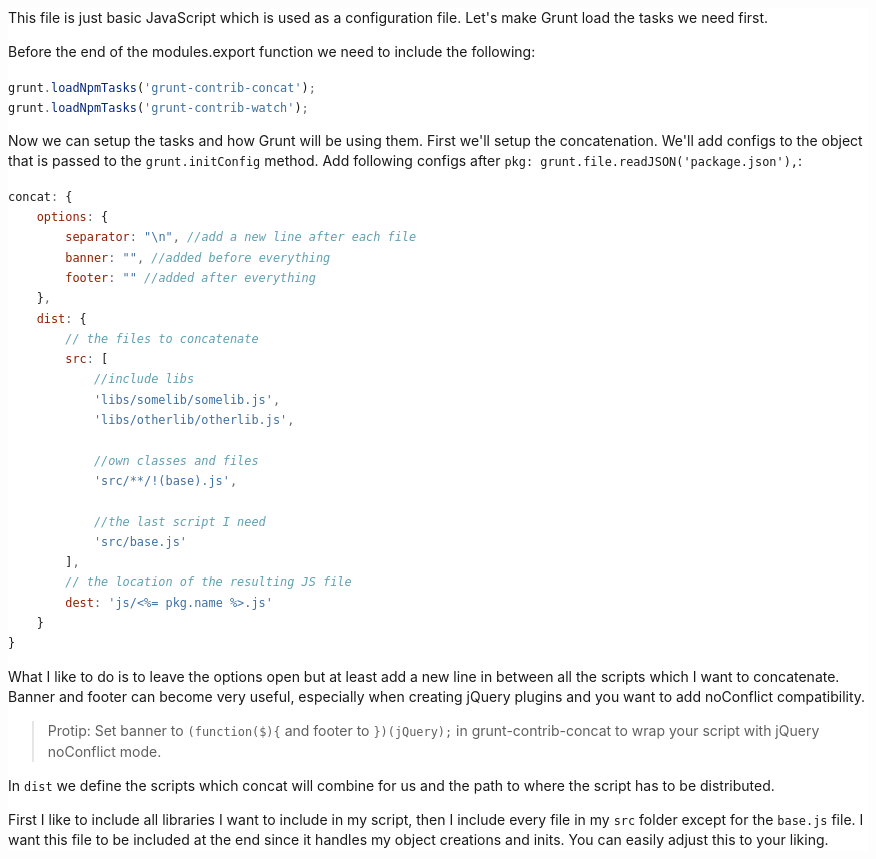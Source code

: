 
This file is just basic JavaScript which is used as a configuration file. Let's make Grunt load the tasks we need first.

Before the end of the modules.export function we need to include the following:


```javascript
grunt.loadNpmTasks('grunt-contrib-concat');
grunt.loadNpmTasks('grunt-contrib-watch');
```


Now we can setup the tasks and how Grunt will be using them. First we'll setup the concatenation. We'll add configs to the object that is passed to the `grunt.initConfig` method. Add following configs after `pkg: grunt.file.readJSON('package.json'),`:


```javascript
concat: {
	options: {
		separator: "\n", //add a new line after each file
		banner: "", //added before everything
		footer: "" //added after everything
	},
	dist: {
		// the files to concatenate
		src: [
			//include libs
			'libs/somelib/somelib.js',
			'libs/otherlib/otherlib.js',

			//own classes and files
			'src/**/!(base).js',

			//the last script I need
			'src/base.js'
		],
		// the location of the resulting JS file
		dest: 'js/<%= pkg.name %>.js'
	}
}
```


What I like to do is to leave the options open but at least add a new line in between all the scripts which I want to concatenate. Banner and footer can become very useful, especially when creating jQuery plugins and you want to add noConflict compatibility.

> Protip: Set banner to `(function($){` and footer to `})(jQuery);` in grunt-contrib-concat to wrap your script with jQuery noConflict mode.

In `dist` we define the scripts which concat will combine for us and the path to where the script has to be distributed.

First I like to include all libraries I want to include in my script, then I include every file in my `src` folder except for the `base.js` file. I want this file to be included at the end since it handles my object creations and inits. You can easily adjust this to your liking.
